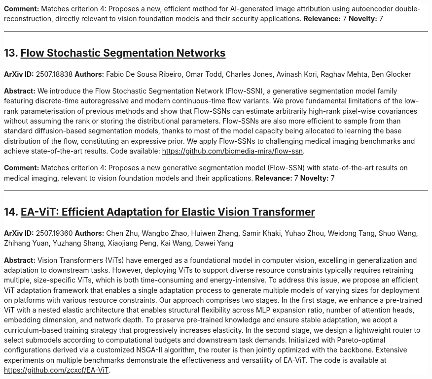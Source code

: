 **Comment:** Matches criterion 4: Proposes a new, efficient method for AI-generated image attribution using autoencoder double-reconstruction, directly relevant to vision foundation models and their security applications.
**Relevance:** 7
**Novelty:** 7

---

## 13. [Flow Stochastic Segmentation Networks](https://arxiv.org/abs/2507.18838) <a id="link13"></a>
**ArXiv ID:** 2507.18838
**Authors:** Fabio De Sousa Ribeiro, Omar Todd, Charles Jones, Avinash Kori, Raghav Mehta, Ben Glocker

**Abstract:**  We introduce the Flow Stochastic Segmentation Network (Flow-SSN), a generative segmentation model family featuring discrete-time autoregressive and modern continuous-time flow variants. We prove fundamental limitations of the low-rank parameterisation of previous methods and show that Flow-SSNs can estimate arbitrarily high-rank pixel-wise covariances without assuming the rank or storing the distributional parameters. Flow-SSNs are also more efficient to sample from than standard diffusion-based segmentation models, thanks to most of the model capacity being allocated to learning the base distribution of the flow, constituting an expressive prior. We apply Flow-SSNs to challenging medical imaging benchmarks and achieve state-of-the-art results. Code available: https://github.com/biomedia-mira/flow-ssn.

**Comment:** Matches criterion 4: Proposes a new generative segmentation model (Flow-SSN) with state-of-the-art results on medical imaging, relevant to vision foundation models and their applications.
**Relevance:** 7
**Novelty:** 7

---

## 14. [EA-ViT: Efficient Adaptation for Elastic Vision Transformer](https://arxiv.org/abs/2507.19360) <a id="link14"></a>
**ArXiv ID:** 2507.19360
**Authors:** Chen Zhu, Wangbo Zhao, Huiwen Zhang, Samir Khaki, Yuhao Zhou, Weidong Tang, Shuo Wang, Zhihang Yuan, Yuzhang Shang, Xiaojiang Peng, Kai Wang, Dawei Yang

**Abstract:**  Vision Transformers (ViTs) have emerged as a foundational model in computer vision, excelling in generalization and adaptation to downstream tasks. However, deploying ViTs to support diverse resource constraints typically requires retraining multiple, size-specific ViTs, which is both time-consuming and energy-intensive. To address this issue, we propose an efficient ViT adaptation framework that enables a single adaptation process to generate multiple models of varying sizes for deployment on platforms with various resource constraints. Our approach comprises two stages. In the first stage, we enhance a pre-trained ViT with a nested elastic architecture that enables structural flexibility across MLP expansion ratio, number of attention heads, embedding dimension, and network depth. To preserve pre-trained knowledge and ensure stable adaptation, we adopt a curriculum-based training strategy that progressively increases elasticity. In the second stage, we design a lightweight router to select submodels according to computational budgets and downstream task demands. Initialized with Pareto-optimal configurations derived via a customized NSGA-II algorithm, the router is then jointly optimized with the backbone. Extensive experiments on multiple benchmarks demonstrate the effectiveness and versatility of EA-ViT. The code is available at https://github.com/zcxcf/EA-ViT.
